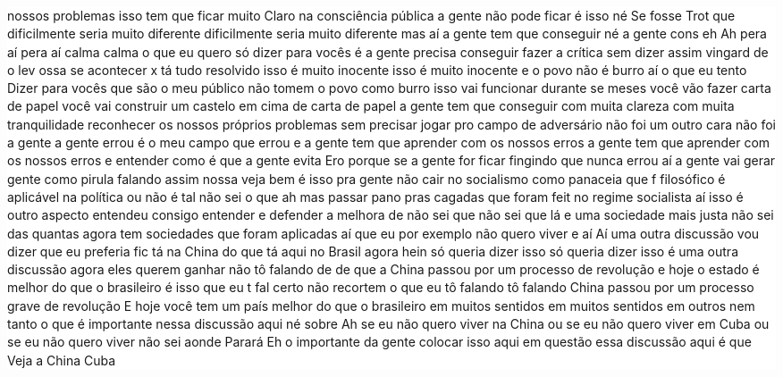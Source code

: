 nossos problemas isso tem que ficar
muito Claro na consciência pública a
gente não pode ficar é isso né Se fosse
Trot que dificilmente seria muito
diferente dificilmente seria muito
diferente mas aí a gente tem que
conseguir né a gente cons eh
Ah pera aí pera aí calma calma o que eu
quero só dizer para vocês é a gente
precisa conseguir fazer a crítica sem
dizer assim vingard de o lev ossa se
acontecer x tá tudo resolvido isso é
muito inocente isso é muito inocente e o
povo não é burro aí o que eu tento Dizer
para vocês que são o meu público não
tomem o povo como burro isso vai
funcionar durante se meses você vão
fazer carta de papel você vai construir
um castelo em cima de carta de papel a
gente tem que conseguir com muita
clareza com muita tranquilidade
reconhecer os nossos próprios problemas
sem precisar jogar pro campo de
adversário não foi um outro cara não foi
a gente a gente errou é o meu campo que
errou e a gente tem que aprender com os
nossos erros a gente tem que aprender
com os nossos erros e entender como é
que a gente evita Ero porque se a gente
for ficar fingindo que nunca errou aí a
gente vai gerar gente como pirula
falando assim nossa veja bem é isso pra
gente não cair no socialismo como
panaceia que f filosófico é aplicável na
política ou não é tal não sei o que ah
mas passar pano pras cagadas que foram
feit no regime socialista aí isso é
outro aspecto entendeu consigo entender
e defender a melhora de não sei que não
sei que lá e uma sociedade mais justa
não sei das quantas agora tem sociedades
que foram aplicadas aí que eu por
exemplo não quero viver e aí Aí uma
outra discussão vou dizer que eu
preferia fic tá na China do que tá aqui
no Brasil agora hein só queria dizer
isso só queria dizer isso é uma outra
discussão agora eles querem ganhar não
tô falando de de que a China passou por
um processo de revolução e hoje o estado
é melhor do que o brasileiro é isso que
eu t fal certo não recortem o que eu tô
falando tô falando China passou por um
processo grave de revolução E hoje você
tem um país melhor do que o brasileiro
em muitos sentidos em muitos sentidos em
outros nem tanto o que é importante
nessa discussão aqui né sobre Ah se eu
não quero viver na China ou se eu não
quero
viver em Cuba ou se eu não quero viver
não sei aonde Parará Eh o importante da
gente colocar isso aqui em questão essa
discussão aqui é que Veja a China Cuba